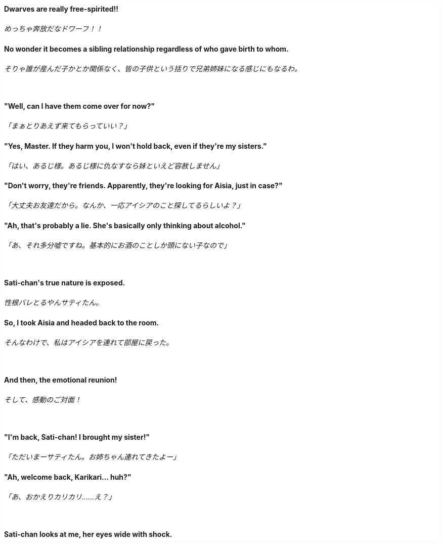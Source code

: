#### Dwarves are really free-spirited!!

*めっちゃ奔放だなドワーフ！！*

#### No wonder it becomes a sibling relationship regardless of who gave birth to whom.

*そりゃ誰が産んだ子かとか関係なく、皆の子供という括りで兄弟姉妹になる感じにもなるわ。*

&nbsp;

#### "Well, can I have them come over for now?"

*「まぁとりあえず来てもらっていい？」*

#### "Yes, Master. If they harm you, I won't hold back, even if they're my sisters."

*「はい、あるじ様。あるじ様に仇なすなら妹といえど容赦しません」*

#### "Don't worry, they're friends. Apparently, they're looking for Aisia, just in case?"

*「大丈夫お友達だから。なんか、一応アイシアのこと探してるらしいよ？」*

#### "Ah, that's probably a lie. She's basically only thinking about alcohol."

*「あ、それ多分嘘ですね。基本的にお酒のことしか頭にない子なので」*

&nbsp;

#### Sati-chan's true nature is exposed.

*性根バレとるやんサティたん。*

#### So, I took Aisia and headed back to the room.

*そんなわけで、私はアイシアを連れて部屋に戻った。*

&nbsp;

#### And then, the emotional reunion!

*そして、感動のご対面！*

&nbsp;

#### "I'm back, Sati-chan! I brought my sister!"

*「ただいまーサティたん。お姉ちゃん連れてきたよー」*

#### "Ah, welcome back, Karikari... huh?"

*「あ、おかえりカリカリ……え？」*

&nbsp;

#### Sati-chan looks at me, her eyes wide with shock.
